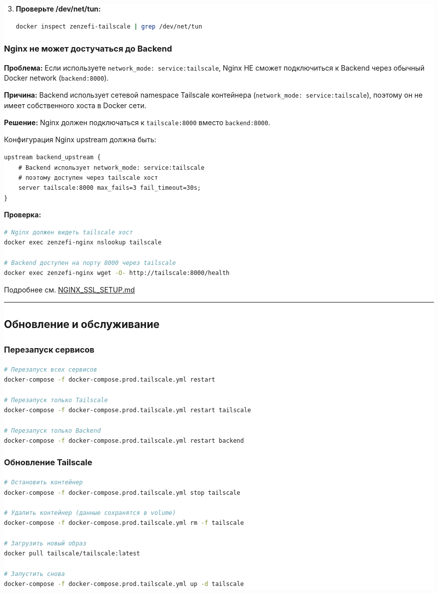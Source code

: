 3. **Проверьте /dev/net/tun:**
   ```bash
   docker inspect zenzefi-tailscale | grep /dev/net/tun
   ```

### Nginx не может достучаться до Backend

**Проблема:** Если используете `network_mode: service:tailscale`, Nginx НЕ сможет подключиться к Backend через обычный Docker network (`backend:8000`).

**Причина:** Backend использует сетевой namespace Tailscale контейнера (`network_mode: service:tailscale`), поэтому он не имеет собственного хоста в Docker сети.

**Решение:** Nginx должен подключаться к `tailscale:8000` вместо `backend:8000`.

Конфигурация Nginx upstream должна быть:
```nginx
upstream backend_upstream {
    # Backend использует network_mode: service:tailscale
    # поэтому доступен через tailscale хост
    server tailscale:8000 max_fails=3 fail_timeout=30s;
}
```

**Проверка:**
```bash
# Nginx должен видеть tailscale хост
docker exec zenzefi-nginx nslookup tailscale

# Backend доступен на порту 8000 через tailscale
docker exec zenzefi-nginx wget -O- http://tailscale:8000/health
```

Подробнее см. [NGINX_SSL_SETUP.md](../NGINX_SSL_SETUP.md)

---

## Обновление и обслуживание

### Перезапуск сервисов

```bash
# Перезапуск всех сервисов
docker-compose -f docker-compose.prod.tailscale.yml restart

# Перезапуск только Tailscale
docker-compose -f docker-compose.prod.tailscale.yml restart tailscale

# Перезапуск только Backend
docker-compose -f docker-compose.prod.tailscale.yml restart backend
```

### Обновление Tailscale

```bash
# Остановить контейнер
docker-compose -f docker-compose.prod.tailscale.yml stop tailscale

# Удалить контейнер (данные сохранятся в volume)
docker-compose -f docker-compose.prod.tailscale.yml rm -f tailscale

# Загрузить новый образ
docker pull tailscale/tailscale:latest

# Запустить снова
docker-compose -f docker-compose.prod.tailscale.yml up -d tailscale
```
